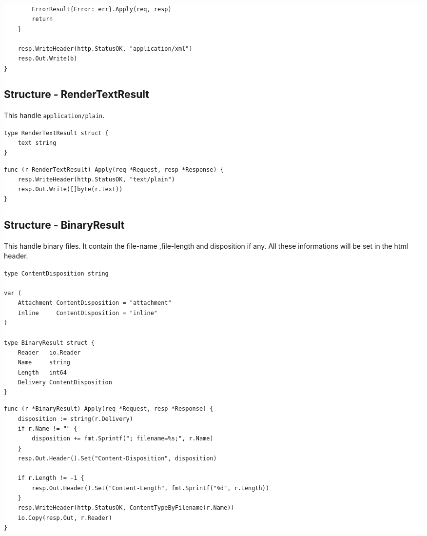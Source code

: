 ~~~ 
		ErrorResult{Error: err}.Apply(req, resp)
		return
	}

	resp.WriteHeader(http.StatusOK, "application/xml")
	resp.Out.Write(b)
}
~~~

## Structure - RenderTextResult

This handle `application/plain`.

~~~ 
type RenderTextResult struct {
	text string
}
~~~
~~~ 
func (r RenderTextResult) Apply(req *Request, resp *Response) {
	resp.WriteHeader(http.StatusOK, "text/plain")
	resp.Out.Write([]byte(r.text))
}
~~~

## Structure - BinaryResult
This handle binary files. It contain the file-name ,file-length and disposition if any. All these
informations will be set in the html header.

~~~ 
type ContentDisposition string

var (
	Attachment ContentDisposition = "attachment"
	Inline     ContentDisposition = "inline"
)

type BinaryResult struct {
	Reader   io.Reader
	Name     string
	Length   int64
	Delivery ContentDisposition
}
~~~
~~~ 
func (r *BinaryResult) Apply(req *Request, resp *Response) {
	disposition := string(r.Delivery)
	if r.Name != "" {
		disposition += fmt.Sprintf("; filename=%s;", r.Name)
	}
	resp.Out.Header().Set("Content-Disposition", disposition)

	if r.Length != -1 {
		resp.Out.Header().Set("Content-Length", fmt.Sprintf("%d", r.Length))
	}
	resp.WriteHeader(http.StatusOK, ContentTypeByFilename(r.Name))
	io.Copy(resp.Out, r.Reader)
}
~~~
